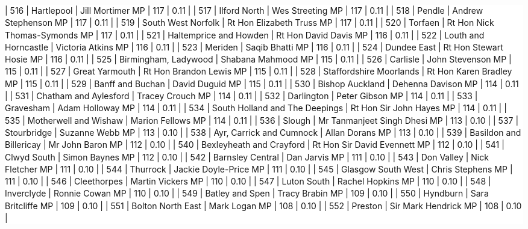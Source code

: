 | 516 | Hartlepool | Jill Mortimer MP | 117 | 0.11 |
| 517 | Ilford North | Wes Streeting MP | 117 | 0.11 |
| 518 | Pendle | Andrew Stephenson MP | 117 | 0.11 |
| 519 | South West Norfolk | Rt Hon Elizabeth Truss MP | 117 | 0.11 |
| 520 | Torfaen | Rt Hon Nick Thomas-Symonds MP | 117 | 0.11 |
| 521 | Haltemprice and Howden | Rt Hon David Davis MP | 116 | 0.11 |
| 522 | Louth and Horncastle | Victoria Atkins MP | 116 | 0.11 |
| 523 | Meriden | Saqib Bhatti MP | 116 | 0.11 |
| 524 | Dundee East | Rt Hon Stewart Hosie MP | 116 | 0.11 |
| 525 | Birmingham, Ladywood | Shabana Mahmood MP | 115 | 0.11 |
| 526 | Carlisle | John Stevenson MP | 115 | 0.11 |
| 527 | Great Yarmouth | Rt Hon Brandon Lewis MP | 115 | 0.11 |
| 528 | Staffordshire Moorlands | Rt Hon Karen Bradley MP | 115 | 0.11 |
| 529 | Banff and Buchan | David Duguid MP | 115 | 0.11 |
| 530 | Bishop Auckland | Dehenna Davison MP | 114 | 0.11 |
| 531 | Chatham and Aylesford | Tracey Crouch MP | 114 | 0.11 |
| 532 | Darlington | Peter Gibson MP | 114 | 0.11 |
| 533 | Gravesham | Adam Holloway MP | 114 | 0.11 |
| 534 | South Holland and The Deepings | Rt Hon Sir John Hayes MP | 114 | 0.11 |
| 535 | Motherwell and Wishaw | Marion Fellows MP | 114 | 0.11 |
| 536 | Slough | Mr Tanmanjeet Singh Dhesi MP | 113 | 0.10 |
| 537 | Stourbridge | Suzanne Webb MP | 113 | 0.10 |
| 538 | Ayr, Carrick and Cumnock | Allan Dorans MP | 113 | 0.10 |
| 539 | Basildon and Billericay | Mr John Baron MP | 112 | 0.10 |
| 540 | Bexleyheath and Crayford | Rt Hon Sir David Evennett MP | 112 | 0.10 |
| 541 | Clwyd South | Simon Baynes MP | 112 | 0.10 |
| 542 | Barnsley Central | Dan Jarvis MP | 111 | 0.10 |
| 543 | Don Valley | Nick Fletcher MP | 111 | 0.10 |
| 544 | Thurrock | Jackie Doyle-Price MP | 111 | 0.10 |
| 545 | Glasgow South West | Chris Stephens MP | 111 | 0.10 |
| 546 | Cleethorpes | Martin Vickers MP | 110 | 0.10 |
| 547 | Luton South | Rachel Hopkins MP | 110 | 0.10 |
| 548 | Inverclyde | Ronnie Cowan MP | 110 | 0.10 |
| 549 | Batley and Spen | Tracy Brabin MP | 109 | 0.10 |
| 550 | Hyndburn | Sara Britcliffe MP | 109 | 0.10 |
| 551 | Bolton North East | Mark Logan MP | 108 | 0.10 |
| 552 | Preston | Sir Mark Hendrick MP | 108 | 0.10 |